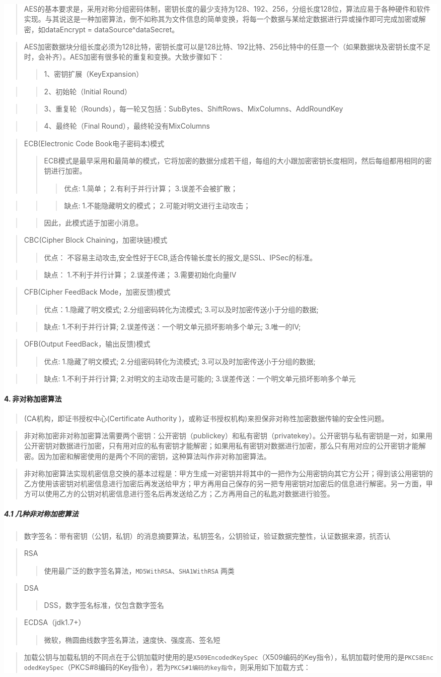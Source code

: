 >AES的基本要求是，采用对称分组密码体制，密钥长度的最少支持为128、192、256，分组长度128位，算法应易于各种硬件和软件实现。与其说这是一种加密算法，倒不如称其为文件信息的简单变换，将每一个数据与某给定数据进行异或操作即可完成加密或解密，如dataEncrypt = dataSource^dataSecret。

>AES加密数据块分组长度必须为128比特，密钥长度可以是128比特、192比特、256比特中的任意一个（如果数据块及密钥长度不足时，会补齐）。AES加密有很多轮的重复和变换。大致步骤如下：
>>1、密钥扩展（KeyExpansion）

>>2、初始轮（Initial Round）

>>3、重复轮（Rounds），每一轮又包括：SubBytes、ShiftRows、MixColumns、AddRoundKey

>>4、最终轮（Final Round），最终轮没有MixColumns

>ECB(Electronic Code Book电子密码本)模式
>>ECB模式是最早采用和最简单的模式，它将加密的数据分成若干组，每组的大小跟加密密钥长度相同，然后每组都用相同的密钥进行加密。
>>>优点:   1.简单；   2.有利于并行计算；  3.误差不会被扩散；

>>>缺点:   1.不能隐藏明文的模式；  2.可能对明文进行主动攻击；

>>因此，此模式适于加密小消息。

>CBC(Cipher Block Chaining，加密块链)模式
>>优点：  不容易主动攻击,安全性好于ECB,适合传输长度长的报文,是SSL、IPSec的标准。

>>缺点：  1.不利于并行计算；  2.误差传递；  3.需要初始化向量IV

>CFB(Cipher FeedBack Mode，加密反馈)模式
>>优点：1.隐藏了明文模式;  2.分组密码转化为流模式;  3.可以及时加密传送小于分组的数据;

>>缺点:  1.不利于并行计算;  2.误差传送：一个明文单元损坏影响多个单元;  3.唯一的IV;

>OFB(Output FeedBack，输出反馈)模式
>>优点:  1.隐藏了明文模式;  2.分组密码转化为流模式;  3.可以及时加密传送小于分组的数据;

>>缺点:  1.不利于并行计算;  2.对明文的主动攻击是可能的;  3.误差传送：一个明文单元损坏影响多个单元

#### 4. 非对称加密算法

>(CA机构，即证书授权中心(Certificate Authority )，或称证书授权机构)来担保非对称性加密数据传输的安全性问题。

>非对称加密非对称加密算法需要两个密钥：公开密钥（publickey）和私有密钥（privatekey）。公开密钥与私有密钥是一对，如果用公开密钥对数据进行加密，只有用对应的私有密钥才能解密；如果用私有密钥对数据进行加密，那么只有用对应的公开密钥才能解密。因为加密和解密使用的是两个不同的密钥，这种算法叫作非对称加密算法。

>非对称加密算法实现机密信息交换的基本过程是：甲方生成一对密钥并将其中的一把作为公用密钥向其它方公开；得到该公用密钥的乙方使用该密钥对机密信息进行加密后再发送给甲方；甲方再用自己保存的另一把专用密钥对加密后的信息进行解密。另一方面，甲方可以使用乙方的公钥对机密信息进行签名后再发送给乙方；乙方再用自己的私匙对数据进行验签。


##### 4.1 几种非对称加密算法

>数字签名：带有密钥（公钥，私钥）的消息摘要算法，私钥签名，公钥验证，验证数据完整性，认证数据来源，抗否认

>RSA
>>使用最广泛的数字签名算法，`MD5WithRSA`、`SHA1WithRSA` 两类

>DSA
>>DSS，数字签名标准，仅包含数字签名

>ECDSA（jdk1.7+）
>>微软，椭圆曲线数字签名算法，速度快、强度高、签名短

>加载公钥与加载私钥的不同点在于公钥加载时使用的是`X509EncodedKeySpec`（X509编码的Key指令），私钥加载时使用的是`PKCS8EncodedKeySpec`（PKCS#8编码的Key指令），若为`PKCS#1编码的key指令`，则采用如下加载方式：
